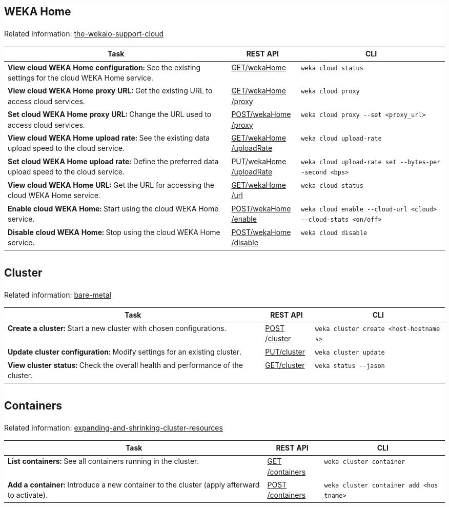 ## WEKA Home

Related information: [the-wekaio-support-cloud](../monitor-the-weka-cluster/the-wekaio-support-cloud/ "mention")

| Task                                                                                               | REST API                                                                                   | CLI                                                            |
| -------------------------------------------------------------------------------------------------- | ------------------------------------------------------------------------------------------ | -------------------------------------------------------------- |
| **View cloud WEKA Home configuration:** See the existing settings for the cloud WEKA Home service. | [GET ​/wekaHome](https://api.docs.weka.io/?urls.primaryName=4.3#/Weka%20home/getCloud)                          | `weka cloud status`                                            |
| **View cloud WEKA Home proxy URL:** Get the existing URL to access cloud services.                 | [GET ​/wekaHome​/proxy](https://api.docs.weka.io/?urls.primaryName=4.3#/Weka%20home/getCloudProxy)              | `weka cloud proxy`                                             |
| **Set cloud WEKA Home proxy URL:** Change the URL used to access cloud services.                   | [POST ​/wekaHome​/proxy](https://api.docs.weka.io/?urls.primaryName=4.3#/Weka%20home/setCloudProxy)             | `weka cloud proxy --set <proxy_url>`                           |
| **View cloud WEKA Home upload rate:** See the existing data upload speed to the cloud service.     | [GET ​/wekaHome​/uploadRate](https://api.docs.weka.io/?urls.primaryName=4.3#/Weka%20home/getCloudUploadRate)    | `weka cloud upload-rate`                                       |
| **Set cloud WEKA Home upload rate:** Define the preferred data upload speed to the cloud service.  | [PUT ​/wekaHome​/uploadRate](https://api.docs.weka.io/?urls.primaryName=4.3#/Weka%20home/updateCloudUploadRate) | `weka cloud upload-rate set --bytes-per-second <bps>`          |
| **View cloud WEKA Home URL:** Get the URL for accessing the cloud WEKA Home service.               | [GET ​/wekaHome​/url](https://api.docs.weka.io/?urls.primaryName=4.3#/Weka%20home/getCloudUrl)                  | `weka cloud status`                                            |
| **Enable cloud WEKA Home:** Start using the cloud WEKA Home service.                               | [POST ​/wekaHome​/enable](https://api.docs.weka.io/?urls.primaryName=4.3#/Weka%20home/enableCloud)              | `weka cloud enable --cloud-url <cloud> --cloud-stats <on/off>` |
| **Disable cloud WEKA Home:** Stop using the cloud WEKA Home service.                               | [POST ​/wekaHome​/disable](https://api.docs.weka.io/?urls.primaryName=4.3#/Weka%20home/disableCloud)            | `weka cloud disable`                                           |

## Cluster

Related information: [bare-metal](../planning-and-installation/bare-metal/ "mention")

| Task                                                                              | REST API                                                             | CLI                                    |
| --------------------------------------------------------------------------------- | -------------------------------------------------------------------- | -------------------------------------- |
| **Create a cluster:** Start a new cluster with chosen configurations.             | [POST ​/cluster](https://api.docs.weka.io/?urls.primaryName=4.3#/Cluster/createCluster)   | `weka cluster create <host-hostnames>` |
| **Update cluster configuration:** Modify settings for an existing cluster.        | [PUT ​/cluster](https://api.docs.weka.io/?urls.primaryName=4.3#/Cluster/updateCluster)    | `weka cluster update`                  |
| **View cluster status:** Check the overall health and performance of the cluster. | [GET ​/cluster](https://api.docs.weka.io/?urls.primaryName=4.3#/Cluster/getClusterStatus) | `weka status --jason`                  |

## Containers

Related information: [expanding-and-shrinking-cluster-resources](../operation-guide/expanding-and-shrinking-cluster-resources/ "mention")

| Task                                                                                                                                                                      | REST API                                                                                                           | CLI                                                   |
| ------------------------------------------------------------------------------------------------------------------------------------------------------------------------- | ------------------------------------------------------------------------------------------------------------------ | ----------------------------------------------------- |
| **List containers:** See all containers running in the cluster.                                                                                                           | [GET ​/containers](https://api.docs.weka.io/?urls.primaryName=4.3#/Containers/getContainers)                                            | `weka cluster container`                              |
| **Add a container:** Introduce a new container to the cluster (apply afterward to activate).                                                                              | [POST ​/containers](https://api.docs.weka.io/?urls.primaryName=4.3#/Containers/addContainer)                                            | `weka cluster container add <hostname>`               |